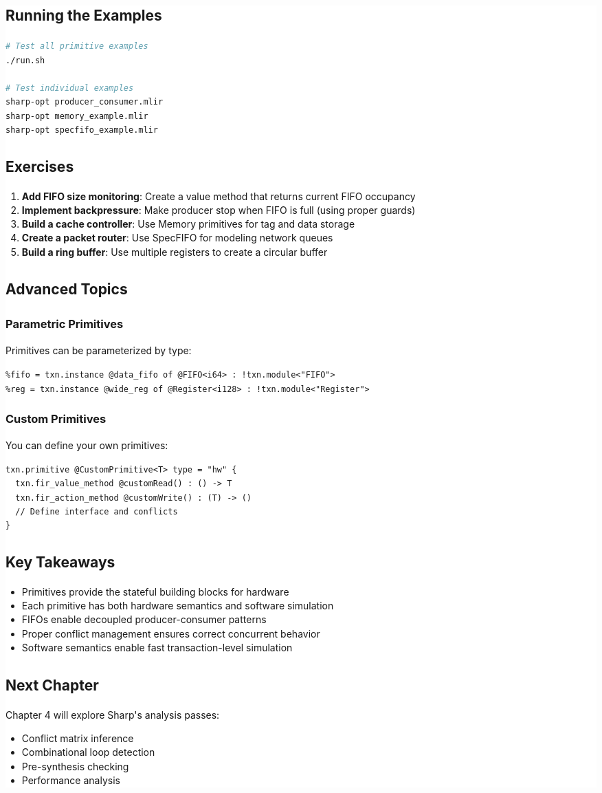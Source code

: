 ## Running the Examples

```bash
# Test all primitive examples
./run.sh

# Test individual examples
sharp-opt producer_consumer.mlir
sharp-opt memory_example.mlir
sharp-opt specfifo_example.mlir
```

## Exercises

1. **Add FIFO size monitoring**: Create a value method that returns current FIFO occupancy
2. **Implement backpressure**: Make producer stop when FIFO is full (using proper guards)
3. **Build a cache controller**: Use Memory primitives for tag and data storage
4. **Create a packet router**: Use SpecFIFO for modeling network queues
5. **Build a ring buffer**: Use multiple registers to create a circular buffer

## Advanced Topics

### Parametric Primitives
Primitives can be parameterized by type:
```mlir
%fifo = txn.instance @data_fifo of @FIFO<i64> : !txn.module<"FIFO">
%reg = txn.instance @wide_reg of @Register<i128> : !txn.module<"Register">
```

### Custom Primitives
You can define your own primitives:
```mlir
txn.primitive @CustomPrimitive<T> type = "hw" {
  txn.fir_value_method @customRead() : () -> T
  txn.fir_action_method @customWrite() : (T) -> ()
  // Define interface and conflicts
}
```

## Key Takeaways

- Primitives provide the stateful building blocks for hardware
- Each primitive has both hardware semantics and software simulation
- FIFOs enable decoupled producer-consumer patterns
- Proper conflict management ensures correct concurrent behavior
- Software semantics enable fast transaction-level simulation

## Next Chapter

Chapter 4 will explore Sharp's analysis passes:
- Conflict matrix inference
- Combinational loop detection
- Pre-synthesis checking
- Performance analysis